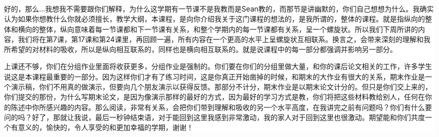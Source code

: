 好的，那么…我想我不需要跟你们解释，为什么这学期有一节课不是我教而是Sean教的，而那节是讲幽默的，你们自己想想为什么。我确实认为如果你想教什么你就必须擅长，教学大纲，本课程，是向你介绍我关于这门课程的想法的，是我所谓的，整体的课程。就是指纵向的整体和横向的整体，纵向意味着每一节课都和下一节课有关系，和整个学期内的每一节课都有关系，呈一个螺旋状。所以我们下周所讲的内容，我们将在第7课，第17课和第24课里，再回顾一遍，所有内容在一个更高的水平上呈螺旋状互相联系。换言之，会带来深刻的理解和我所希望的对材料的吸收，所以是纵向相互联系的，同样也是横向相互联系的。就是说课程中的每一部分都强调并影响另一部分。

上课还不够，你们在分组作业里面将收获更多，分组作业是强制的。你们要在你们的分组里做大量，和你的课后论文相关的工作，许多学生说这是本课程最重要的一部分。因为这样你们才有了练习时间，这是你真正开始凿掉的时候，和期末的大作业有很大的关系，期末作业是一个演示稿，你们不用真的做演示，但要向几个朋友演示以获得反馈。那部分不计分，期末作业是以期末论文计分的。但只是你们交上来的，你们提交的那份，为什么写期末论文，是因为像演示那样的最好的方式，因为最好的学习方式是教，你们将把这些材料教给别人，任何在你的陈述中你所感兴趣的内容。那么阅读，非常有关系，会把你们带到理解和吸收的另一个水平高度，在我讲完之前有问题吗？你们有什么要问的吗？好了，那就让我说，最后一秒钟结束语，对于能回到这里我感到非常激动，我的家人对于回到这里也很激动。期望能和你们共度一个有意义的，愉快的，令人享受的和更加幸福的学期，谢谢！


